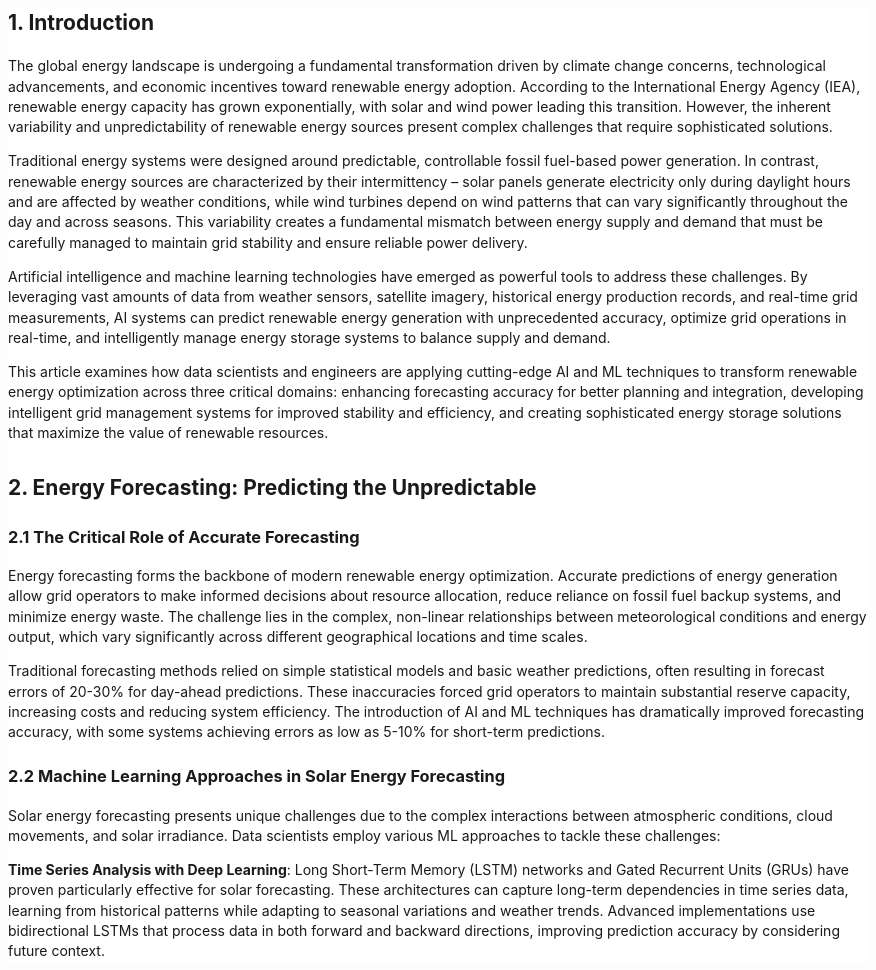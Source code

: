 ## 1. Introduction

The global energy landscape is undergoing a fundamental transformation driven by climate change concerns, technological advancements, and economic incentives toward renewable energy adoption. According to the International Energy Agency (IEA), renewable energy capacity has grown exponentially, with solar and wind power leading this transition. However, the inherent variability and unpredictability of renewable energy sources present complex challenges that require sophisticated solutions.

Traditional energy systems were designed around predictable, controllable fossil fuel-based power generation. In contrast, renewable energy sources are characterized by their intermittency – solar panels generate electricity only during daylight hours and are affected by weather conditions, while wind turbines depend on wind patterns that can vary significantly throughout the day and across seasons. This variability creates a fundamental mismatch between energy supply and demand that must be carefully managed to maintain grid stability and ensure reliable power delivery.

Artificial intelligence and machine learning technologies have emerged as powerful tools to address these challenges. By leveraging vast amounts of data from weather sensors, satellite imagery, historical energy production records, and real-time grid measurements, AI systems can predict renewable energy generation with unprecedented accuracy, optimize grid operations in real-time, and intelligently manage energy storage systems to balance supply and demand.

This article examines how data scientists and engineers are applying cutting-edge AI and ML techniques to transform renewable energy optimization across three critical domains: enhancing forecasting accuracy for better planning and integration, developing intelligent grid management systems for improved stability and efficiency, and creating sophisticated energy storage solutions that maximize the value of renewable resources.

## 2. Energy Forecasting: Predicting the Unpredictable

### 2.1 The Critical Role of Accurate Forecasting

Energy forecasting forms the backbone of modern renewable energy optimization. Accurate predictions of energy generation allow grid operators to make informed decisions about resource allocation, reduce reliance on fossil fuel backup systems, and minimize energy waste. The challenge lies in the complex, non-linear relationships between meteorological conditions and energy output, which vary significantly across different geographical locations and time scales.

Traditional forecasting methods relied on simple statistical models and basic weather predictions, often resulting in forecast errors of 20-30% for day-ahead predictions. These inaccuracies forced grid operators to maintain substantial reserve capacity, increasing costs and reducing system efficiency. The introduction of AI and ML techniques has dramatically improved forecasting accuracy, with some systems achieving errors as low as 5-10% for short-term predictions.

### 2.2 Machine Learning Approaches in Solar Energy Forecasting

Solar energy forecasting presents unique challenges due to the complex interactions between atmospheric conditions, cloud movements, and solar irradiance. Data scientists employ various ML approaches to tackle these challenges:

**Time Series Analysis with Deep Learning**: Long Short-Term Memory (LSTM) networks and Gated Recurrent Units (GRUs) have proven particularly effective for solar forecasting. These architectures can capture long-term dependencies in time series data, learning from historical patterns while adapting to seasonal variations and weather trends. Advanced implementations use bidirectional LSTMs that process data in both forward and backward directions, improving prediction accuracy by considering future context.
